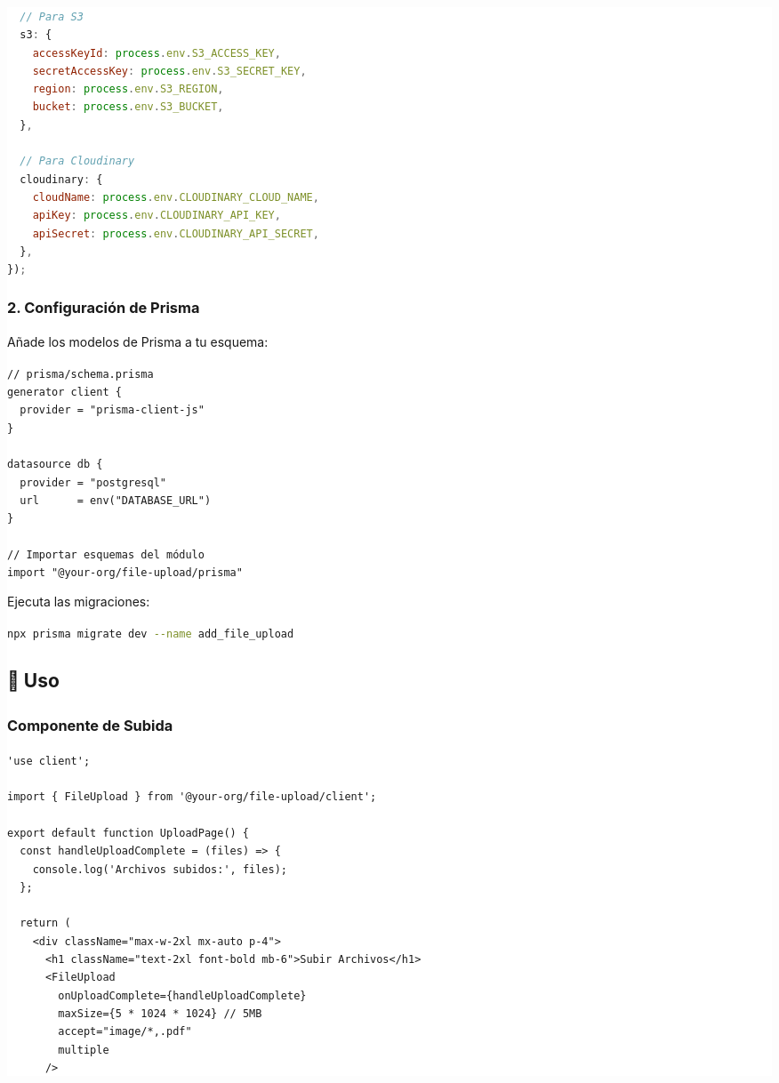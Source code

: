 ```javascript
  // Para S3
  s3: {
    accessKeyId: process.env.S3_ACCESS_KEY,
    secretAccessKey: process.env.S3_SECRET_KEY,
    region: process.env.S3_REGION,
    bucket: process.env.S3_BUCKET,
  },
  
  // Para Cloudinary
  cloudinary: {
    cloudName: process.env.CLOUDINARY_CLOUD_NAME,
    apiKey: process.env.CLOUDINARY_API_KEY,
    apiSecret: process.env.CLOUDINARY_API_SECRET,
  },
});
```

### 2. Configuración de Prisma

Añade los modelos de Prisma a tu esquema:

```prisma
// prisma/schema.prisma
generator client {
  provider = "prisma-client-js"
}

datasource db {
  provider = "postgresql"
  url      = env("DATABASE_URL")
}

// Importar esquemas del módulo
import "@your-org/file-upload/prisma"
```

Ejecuta las migraciones:

```bash
npx prisma migrate dev --name add_file_upload
```

## 🎯 Uso

### Componente de Subida

```tsx
'use client';

import { FileUpload } from '@your-org/file-upload/client';

export default function UploadPage() {
  const handleUploadComplete = (files) => {
    console.log('Archivos subidos:', files);
  };

  return (
    <div className="max-w-2xl mx-auto p-4">
      <h1 className="text-2xl font-bold mb-6">Subir Archivos</h1>
      <FileUpload
        onUploadComplete={handleUploadComplete}
        maxSize={5 * 1024 * 1024} // 5MB
        accept="image/*,.pdf"
        multiple
      />
```